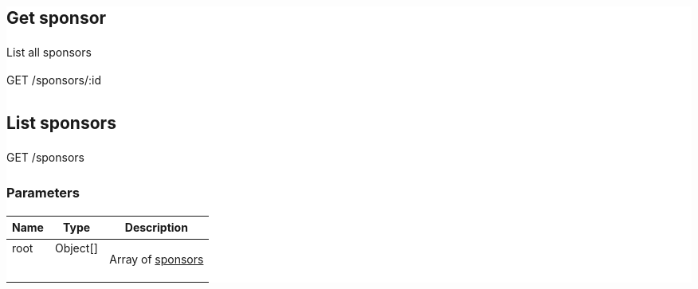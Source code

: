 ## Get sponsor

<p>List all sponsors</p>

  GET /sponsors/:id


## List sponsors



  GET /sponsors


### Parameters

| Name    | Type      | Description                          |
|---------|-----------|--------------------------------------|
| root      | Object[]      |  <p>Array of <a href="#api-Sponsors-GetSponsor">sponsors</a></p>              |


